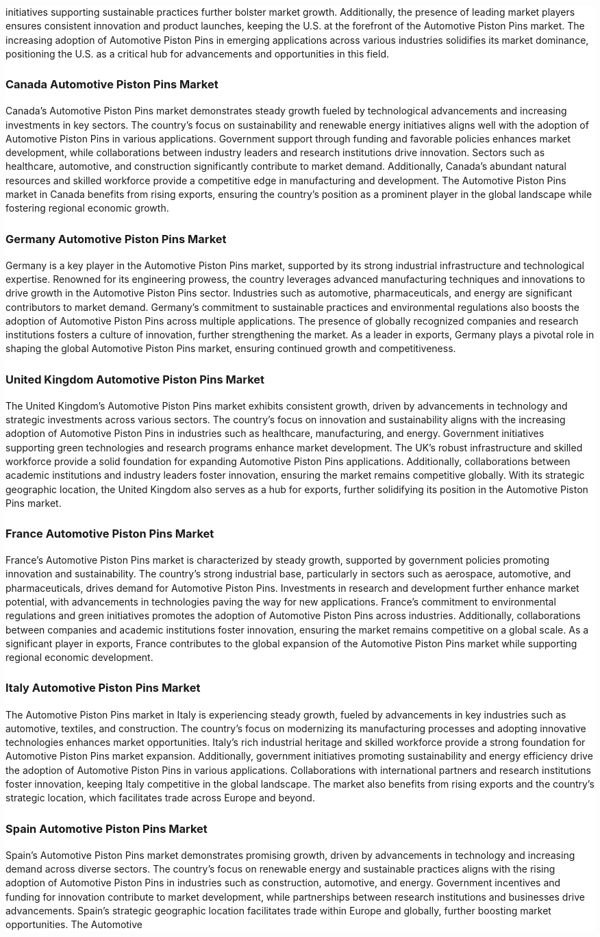 initiatives supporting sustainable practices further bolster market growth. Additionally, the presence of leading market players ensures consistent innovation and product launches, keeping the U.S. at the forefront of the Automotive Piston Pins market. The increasing adoption of Automotive Piston Pins in emerging applications across various industries solidifies its market dominance, positioning the U.S. as a critical hub for advancements and opportunities in this field.</p><h3>Canada Automotive Piston Pins Market</h3><p>Canada&rsquo;s Automotive Piston Pins market demonstrates steady growth fueled by technological advancements and increasing investments in key sectors. The country&rsquo;s focus on sustainability and renewable energy initiatives aligns well with the adoption of Automotive Piston Pins in various applications. Government support through funding and favorable policies enhances market development, while collaborations between industry leaders and research institutions drive innovation. Sectors such as healthcare, automotive, and construction significantly contribute to market demand. Additionally, Canada&rsquo;s abundant natural resources and skilled workforce provide a competitive edge in manufacturing and development. The Automotive Piston Pins market in Canada benefits from rising exports, ensuring the country&rsquo;s position as a prominent player in the global landscape while fostering regional economic growth.</p><h3>Germany Automotive Piston Pins Market</h3><p>Germany is a key player in the Automotive Piston Pins market, supported by its strong industrial infrastructure and technological expertise. Renowned for its engineering prowess, the country leverages advanced manufacturing techniques and innovations to drive growth in the Automotive Piston Pins sector. Industries such as automotive, pharmaceuticals, and energy are significant contributors to market demand. Germany&rsquo;s commitment to sustainable practices and environmental regulations also boosts the adoption of Automotive Piston Pins across multiple applications. The presence of globally recognized companies and research institutions fosters a culture of innovation, further strengthening the market. As a leader in exports, Germany plays a pivotal role in shaping the global Automotive Piston Pins market, ensuring continued growth and competitiveness.</p><h3>United Kingdom Automotive Piston Pins Market</h3><p>The United Kingdom&rsquo;s Automotive Piston Pins market exhibits consistent growth, driven by advancements in technology and strategic investments across various sectors. The country&rsquo;s focus on innovation and sustainability aligns with the increasing adoption of Automotive Piston Pins in industries such as healthcare, manufacturing, and energy. Government initiatives supporting green technologies and research programs enhance market development. The UK&rsquo;s robust infrastructure and skilled workforce provide a solid foundation for expanding Automotive Piston Pins applications. Additionally, collaborations between academic institutions and industry leaders foster innovation, ensuring the market remains competitive globally. With its strategic geographic location, the United Kingdom also serves as a hub for exports, further solidifying its position in the Automotive Piston Pins market.</p><h3>France Automotive Piston Pins Market</h3><p>France&rsquo;s Automotive Piston Pins market is characterized by steady growth, supported by government policies promoting innovation and sustainability. The country&rsquo;s strong industrial base, particularly in sectors such as aerospace, automotive, and pharmaceuticals, drives demand for Automotive Piston Pins. Investments in research and development further enhance market potential, with advancements in technologies paving the way for new applications. France&rsquo;s commitment to environmental regulations and green initiatives promotes the adoption of Automotive Piston Pins across industries. Additionally, collaborations between companies and academic institutions foster innovation, ensuring the market remains competitive on a global scale. As a significant player in exports, France contributes to the global expansion of the Automotive Piston Pins market while supporting regional economic development.</p><h3>Italy Automotive Piston Pins Market</h3><p>The Automotive Piston Pins market in Italy is experiencing steady growth, fueled by advancements in key industries such as automotive, textiles, and construction. The country&rsquo;s focus on modernizing its manufacturing processes and adopting innovative technologies enhances market opportunities. Italy&rsquo;s rich industrial heritage and skilled workforce provide a strong foundation for Automotive Piston Pins market expansion. Additionally, government initiatives promoting sustainability and energy efficiency drive the adoption of Automotive Piston Pins in various applications. Collaborations with international partners and research institutions foster innovation, keeping Italy competitive in the global landscape. The market also benefits from rising exports and the country&rsquo;s strategic location, which facilitates trade across Europe and beyond.</p><h3>Spain Automotive Piston Pins Market</h3><p>Spain&rsquo;s Automotive Piston Pins market demonstrates promising growth, driven by advancements in technology and increasing demand across diverse sectors. The country&rsquo;s focus on renewable energy and sustainable practices aligns with the rising adoption of Automotive Piston Pins in industries such as construction, automotive, and energy. Government incentives and funding for innovation contribute to market development, while partnerships between research institutions and businesses drive advancements. Spain&rsquo;s strategic geographic location facilitates trade within Europe and globally, further boosting market opportunities. The Automotive